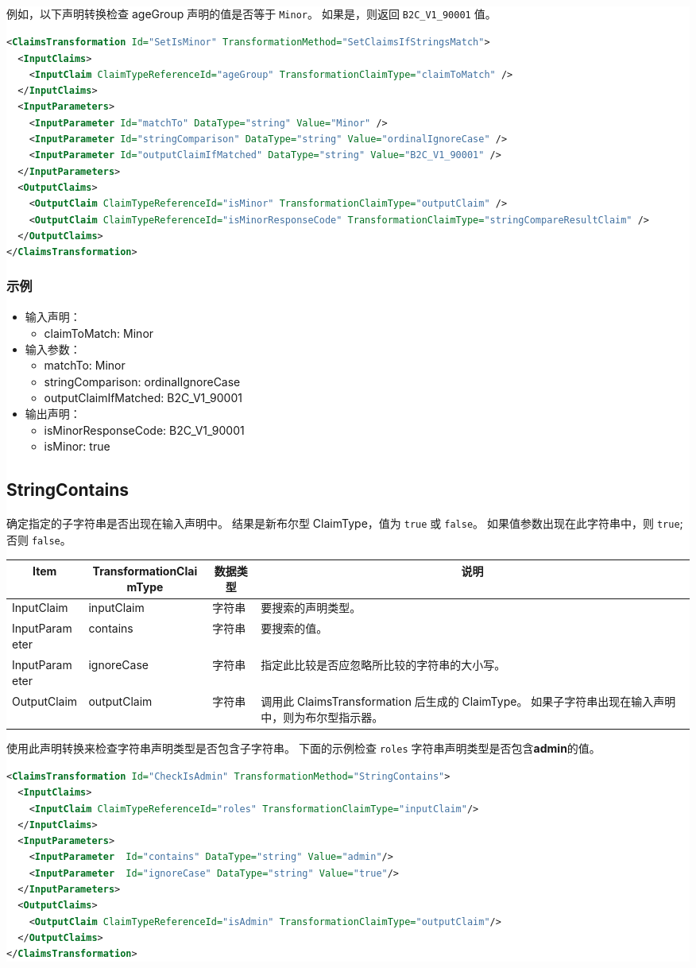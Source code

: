 例如，以下声明转换检查 ageGroup 声明的值是否等于 `Minor`。 如果是，则返回 `B2C_V1_90001` 值。

```XML
<ClaimsTransformation Id="SetIsMinor" TransformationMethod="SetClaimsIfStringsMatch">
  <InputClaims>
    <InputClaim ClaimTypeReferenceId="ageGroup" TransformationClaimType="claimToMatch" />
  </InputClaims>
  <InputParameters>
    <InputParameter Id="matchTo" DataType="string" Value="Minor" />
    <InputParameter Id="stringComparison" DataType="string" Value="ordinalIgnoreCase" />
    <InputParameter Id="outputClaimIfMatched" DataType="string" Value="B2C_V1_90001" />
  </InputParameters>
  <OutputClaims>
    <OutputClaim ClaimTypeReferenceId="isMinor" TransformationClaimType="outputClaim" />
    <OutputClaim ClaimTypeReferenceId="isMinorResponseCode" TransformationClaimType="stringCompareResultClaim" />
  </OutputClaims>
</ClaimsTransformation>
```

### <a name="example"></a>示例

- 输入声明：
    - claimToMatch: Minor
- 输入参数：
    - matchTo: Minor
    - stringComparison: ordinalIgnoreCase
    - outputClaimIfMatched:  B2C_V1_90001
- 输出声明：
    - isMinorResponseCode: B2C_V1_90001
    - isMinor: true


## <a name="stringcontains"></a>StringContains

确定指定的子字符串是否出现在输入声明中。 结果是新布尔型 ClaimType，值为 `true` 或 `false`。 如果值参数出现在此字符串中，则 `true`; 否则 `false`。

| Item | TransformationClaimType | 数据类型 | 说明 |
| ---- | ----------------------- | --------- | ----- |
| InputClaim | inputClaim | 字符串 | 要搜索的声明类型。 |
|InputParameter|contains|字符串|要搜索的值。|
|InputParameter|ignoreCase|字符串|指定此比较是否应忽略所比较的字符串的大小写。|
| OutputClaim | outputClaim | 字符串 | 调用此 ClaimsTransformation 后生成的 ClaimType。 如果子字符串出现在输入声明中，则为布尔型指示器。 |

使用此声明转换来检查字符串声明类型是否包含子字符串。 下面的示例检查 `roles` 字符串声明类型是否包含**admin**的值。

```XML
<ClaimsTransformation Id="CheckIsAdmin" TransformationMethod="StringContains">
  <InputClaims>
    <InputClaim ClaimTypeReferenceId="roles" TransformationClaimType="inputClaim"/>
  </InputClaims>
  <InputParameters>
    <InputParameter  Id="contains" DataType="string" Value="admin"/>
    <InputParameter  Id="ignoreCase" DataType="string" Value="true"/>
  </InputParameters>
  <OutputClaims>
    <OutputClaim ClaimTypeReferenceId="isAdmin" TransformationClaimType="outputClaim"/>
  </OutputClaims>
</ClaimsTransformation>
```
